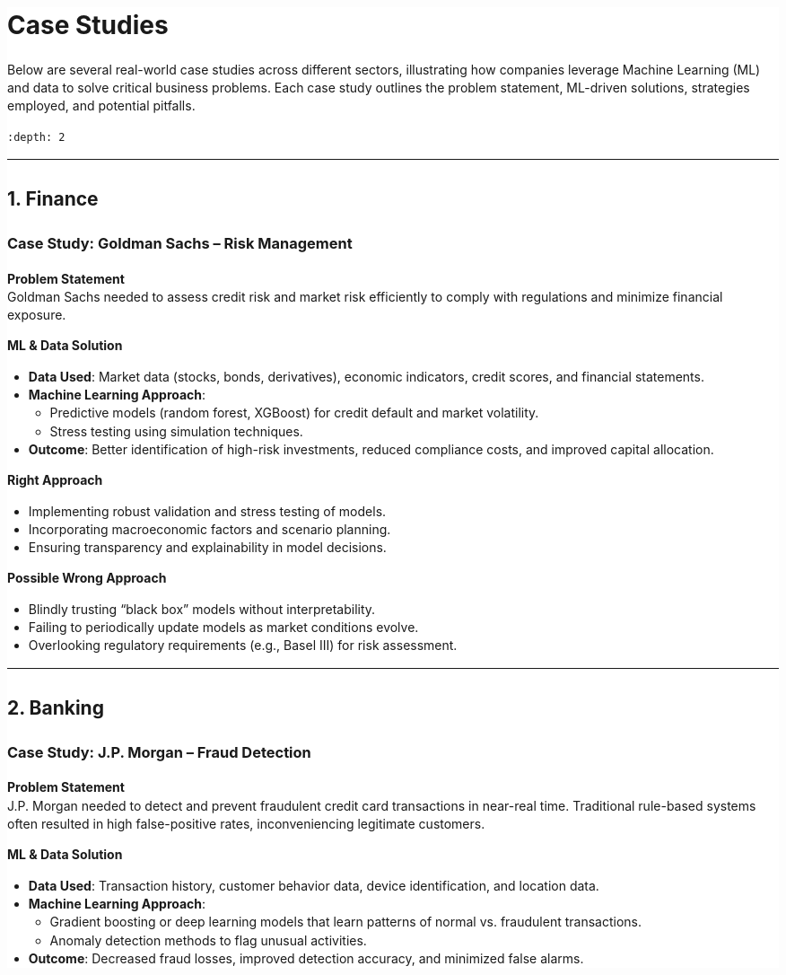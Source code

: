 # Case Studies

Below are several real-world case studies across different sectors, illustrating how companies leverage Machine Learning (ML) and data to solve critical business problems. Each case study outlines the problem statement, ML-driven solutions, strategies employed, and potential pitfalls.

```{contents} Table of Contents
:depth: 2
```

---

## 1. Finance

### Case Study: Goldman Sachs – Risk Management

**Problem Statement**  
Goldman Sachs needed to assess credit risk and market risk efficiently to comply with regulations and minimize financial exposure.

**ML & Data Solution**  
- **Data Used**: Market data (stocks, bonds, derivatives), economic indicators, credit scores, and financial statements.  
- **Machine Learning Approach**:  
  - Predictive models (random forest, XGBoost) for credit default and market volatility.  
  - Stress testing using simulation techniques.  
- **Outcome**: Better identification of high-risk investments, reduced compliance costs, and improved capital allocation.

**Right Approach**  
- Implementing robust validation and stress testing of models.  
- Incorporating macroeconomic factors and scenario planning.  
- Ensuring transparency and explainability in model decisions.

**Possible Wrong Approach**  
- Blindly trusting “black box” models without interpretability.  
- Failing to periodically update models as market conditions evolve.  
- Overlooking regulatory requirements (e.g., Basel III) for risk assessment.

---

## 2. Banking

### Case Study: J.P. Morgan – Fraud Detection

**Problem Statement**  
J.P. Morgan needed to detect and prevent fraudulent credit card transactions in near-real time. Traditional rule-based systems often resulted in high false-positive rates, inconveniencing legitimate customers.

**ML & Data Solution**  
- **Data Used**: Transaction history, customer behavior data, device identification, and location data.  
- **Machine Learning Approach**:  
  - Gradient boosting or deep learning models that learn patterns of normal vs. fraudulent transactions.  
  - Anomaly detection methods to flag unusual activities.  
- **Outcome**: Decreased fraud losses, improved detection accuracy, and minimized false alarms.
